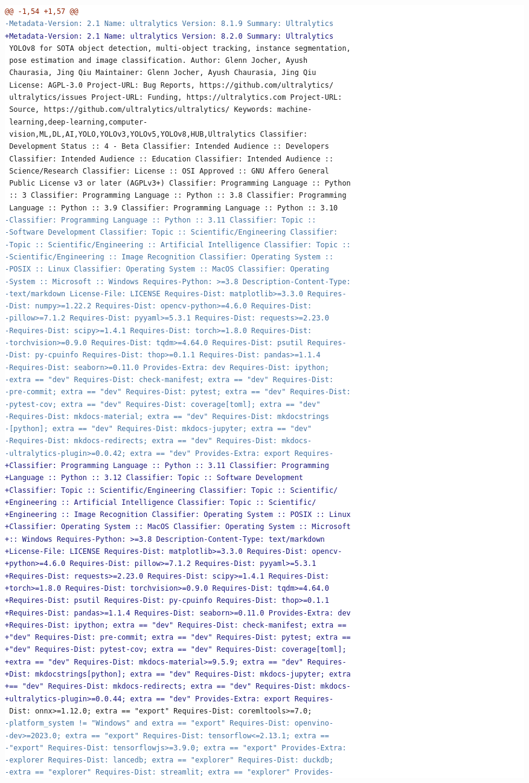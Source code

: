 ```diff
@@ -1,54 +1,57 @@
-Metadata-Version: 2.1 Name: ultralytics Version: 8.1.9 Summary: Ultralytics
+Metadata-Version: 2.1 Name: ultralytics Version: 8.2.0 Summary: Ultralytics
 YOLOv8 for SOTA object detection, multi-object tracking, instance segmentation,
 pose estimation and image classification. Author: Glenn Jocher, Ayush
 Chaurasia, Jing Qiu Maintainer: Glenn Jocher, Ayush Chaurasia, Jing Qiu
 License: AGPL-3.0 Project-URL: Bug Reports, https://github.com/ultralytics/
 ultralytics/issues Project-URL: Funding, https://ultralytics.com Project-URL:
 Source, https://github.com/ultralytics/ultralytics/ Keywords: machine-
 learning,deep-learning,computer-
 vision,ML,DL,AI,YOLO,YOLOv3,YOLOv5,YOLOv8,HUB,Ultralytics Classifier:
 Development Status :: 4 - Beta Classifier: Intended Audience :: Developers
 Classifier: Intended Audience :: Education Classifier: Intended Audience ::
 Science/Research Classifier: License :: OSI Approved :: GNU Affero General
 Public License v3 or later (AGPLv3+) Classifier: Programming Language :: Python
 :: 3 Classifier: Programming Language :: Python :: 3.8 Classifier: Programming
 Language :: Python :: 3.9 Classifier: Programming Language :: Python :: 3.10
-Classifier: Programming Language :: Python :: 3.11 Classifier: Topic ::
-Software Development Classifier: Topic :: Scientific/Engineering Classifier:
-Topic :: Scientific/Engineering :: Artificial Intelligence Classifier: Topic ::
-Scientific/Engineering :: Image Recognition Classifier: Operating System ::
-POSIX :: Linux Classifier: Operating System :: MacOS Classifier: Operating
-System :: Microsoft :: Windows Requires-Python: >=3.8 Description-Content-Type:
-text/markdown License-File: LICENSE Requires-Dist: matplotlib>=3.3.0 Requires-
-Dist: numpy>=1.22.2 Requires-Dist: opencv-python>=4.6.0 Requires-Dist:
-pillow>=7.1.2 Requires-Dist: pyyaml>=5.3.1 Requires-Dist: requests>=2.23.0
-Requires-Dist: scipy>=1.4.1 Requires-Dist: torch>=1.8.0 Requires-Dist:
-torchvision>=0.9.0 Requires-Dist: tqdm>=4.64.0 Requires-Dist: psutil Requires-
-Dist: py-cpuinfo Requires-Dist: thop>=0.1.1 Requires-Dist: pandas>=1.1.4
-Requires-Dist: seaborn>=0.11.0 Provides-Extra: dev Requires-Dist: ipython;
-extra == "dev" Requires-Dist: check-manifest; extra == "dev" Requires-Dist:
-pre-commit; extra == "dev" Requires-Dist: pytest; extra == "dev" Requires-Dist:
-pytest-cov; extra == "dev" Requires-Dist: coverage[toml]; extra == "dev"
-Requires-Dist: mkdocs-material; extra == "dev" Requires-Dist: mkdocstrings
-[python]; extra == "dev" Requires-Dist: mkdocs-jupyter; extra == "dev"
-Requires-Dist: mkdocs-redirects; extra == "dev" Requires-Dist: mkdocs-
-ultralytics-plugin>=0.0.42; extra == "dev" Provides-Extra: export Requires-
+Classifier: Programming Language :: Python :: 3.11 Classifier: Programming
+Language :: Python :: 3.12 Classifier: Topic :: Software Development
+Classifier: Topic :: Scientific/Engineering Classifier: Topic :: Scientific/
+Engineering :: Artificial Intelligence Classifier: Topic :: Scientific/
+Engineering :: Image Recognition Classifier: Operating System :: POSIX :: Linux
+Classifier: Operating System :: MacOS Classifier: Operating System :: Microsoft
+:: Windows Requires-Python: >=3.8 Description-Content-Type: text/markdown
+License-File: LICENSE Requires-Dist: matplotlib>=3.3.0 Requires-Dist: opencv-
+python>=4.6.0 Requires-Dist: pillow>=7.1.2 Requires-Dist: pyyaml>=5.3.1
+Requires-Dist: requests>=2.23.0 Requires-Dist: scipy>=1.4.1 Requires-Dist:
+torch>=1.8.0 Requires-Dist: torchvision>=0.9.0 Requires-Dist: tqdm>=4.64.0
+Requires-Dist: psutil Requires-Dist: py-cpuinfo Requires-Dist: thop>=0.1.1
+Requires-Dist: pandas>=1.1.4 Requires-Dist: seaborn>=0.11.0 Provides-Extra: dev
+Requires-Dist: ipython; extra == "dev" Requires-Dist: check-manifest; extra ==
+"dev" Requires-Dist: pre-commit; extra == "dev" Requires-Dist: pytest; extra ==
+"dev" Requires-Dist: pytest-cov; extra == "dev" Requires-Dist: coverage[toml];
+extra == "dev" Requires-Dist: mkdocs-material>=9.5.9; extra == "dev" Requires-
+Dist: mkdocstrings[python]; extra == "dev" Requires-Dist: mkdocs-jupyter; extra
+== "dev" Requires-Dist: mkdocs-redirects; extra == "dev" Requires-Dist: mkdocs-
+ultralytics-plugin>=0.0.44; extra == "dev" Provides-Extra: export Requires-
 Dist: onnx>=1.12.0; extra == "export" Requires-Dist: coremltools>=7.0;
-platform_system != "Windows" and extra == "export" Requires-Dist: openvino-
-dev>=2023.0; extra == "export" Requires-Dist: tensorflow<=2.13.1; extra ==
-"export" Requires-Dist: tensorflowjs>=3.9.0; extra == "export" Provides-Extra:
-explorer Requires-Dist: lancedb; extra == "explorer" Requires-Dist: duckdb;
-extra == "explorer" Requires-Dist: streamlit; extra == "explorer" Provides-
```